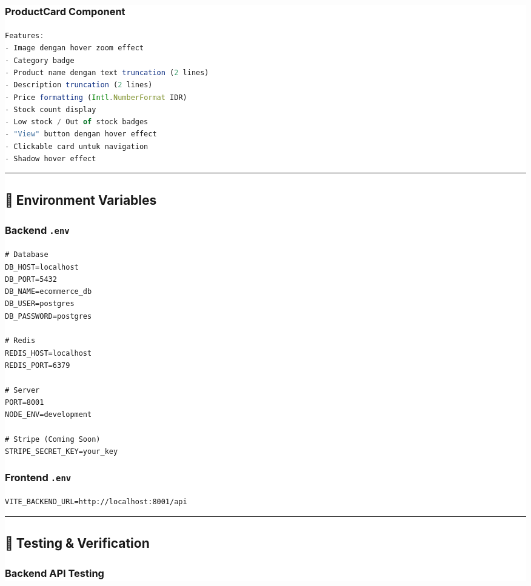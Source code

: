 ### ProductCard Component
```jsx
Features:
- Image dengan hover zoom effect
- Category badge
- Product name dengan text truncation (2 lines)
- Description truncation (2 lines)
- Price formatting (Intl.NumberFormat IDR)
- Stock count display
- Low stock / Out of stock badges
- "View" button dengan hover effect
- Clickable card untuk navigation
- Shadow hover effect
```

---

## 🔧 Environment Variables

### Backend `.env`
```env
# Database
DB_HOST=localhost
DB_PORT=5432
DB_NAME=ecommerce_db
DB_USER=postgres
DB_PASSWORD=postgres

# Redis
REDIS_HOST=localhost
REDIS_PORT=6379

# Server
PORT=8001
NODE_ENV=development

# Stripe (Coming Soon)
STRIPE_SECRET_KEY=your_key
```

### Frontend `.env`
```env
VITE_BACKEND_URL=http://localhost:8001/api
```

---

## 🧪 Testing & Verification

### Backend API Testing
